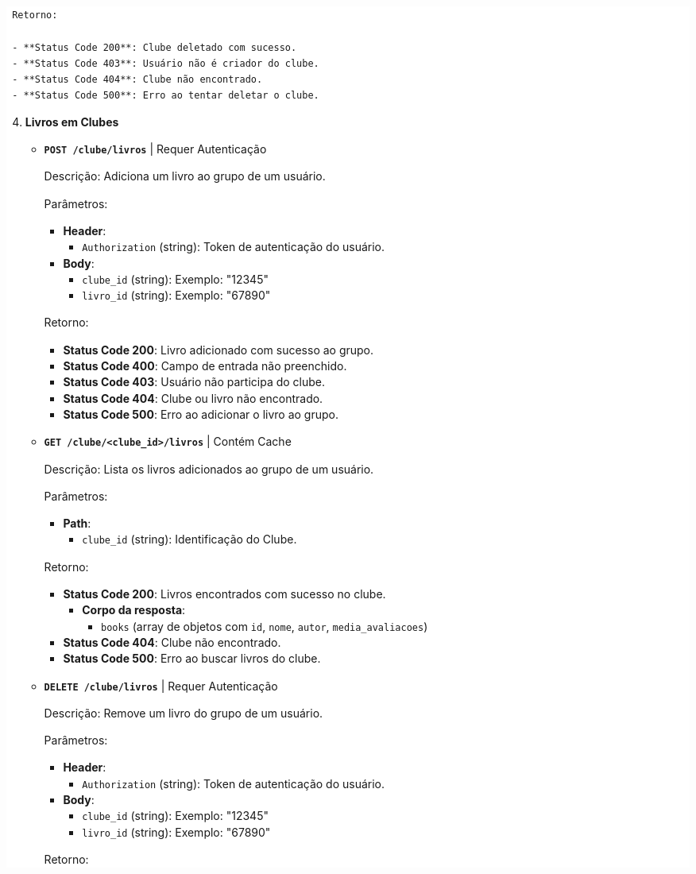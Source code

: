      Retorno:

     - **Status Code 200**: Clube deletado com sucesso.
     - **Status Code 403**: Usuário não é criador do clube.
     - **Status Code 404**: Clube não encontrado.
     - **Status Code 500**: Erro ao tentar deletar o clube.

4. **Livros em Clubes**

   - **`POST /clube/livros`** | Requer Autenticação

     Descrição: Adiciona um livro ao grupo de um usuário.

     Parâmetros:

     - **Header**:
       - `Authorization` (string): Token de autenticação do usuário.
     - **Body**:
       - `clube_id` (string): Exemplo: "12345"
       - `livro_id` (string): Exemplo: "67890"

     Retorno:

     - **Status Code 200**: Livro adicionado com sucesso ao grupo.
     - **Status Code 400**: Campo de entrada não preenchido.
     - **Status Code 403**: Usuário não participa do clube.
     - **Status Code 404**: Clube ou livro não encontrado.
     - **Status Code 500**: Erro ao adicionar o livro ao grupo.

   - **`GET /clube/<clube_id>/livros`** | Contém Cache

     Descrição: Lista os livros adicionados ao grupo de um usuário.

     Parâmetros:

     - **Path**:
       - `clube_id` (string): Identificação do Clube.

     Retorno:

     - **Status Code 200**: Livros encontrados com sucesso no clube.
       - **Corpo da resposta**:
         - `books` (array de objetos com `id`, `nome`, `autor`, `media_avaliacoes`)
     - **Status Code 404**: Clube não encontrado.
     - **Status Code 500**: Erro ao buscar livros do clube.

   - **`DELETE /clube/livros`** | Requer Autenticação

     Descrição: Remove um livro do grupo de um usuário.

     Parâmetros:

     - **Header**:
       - `Authorization` (string): Token de autenticação do usuário.
     - **Body**:
       - `clube_id` (string): Exemplo: "12345"
       - `livro_id` (string): Exemplo: "67890"

     Retorno:
